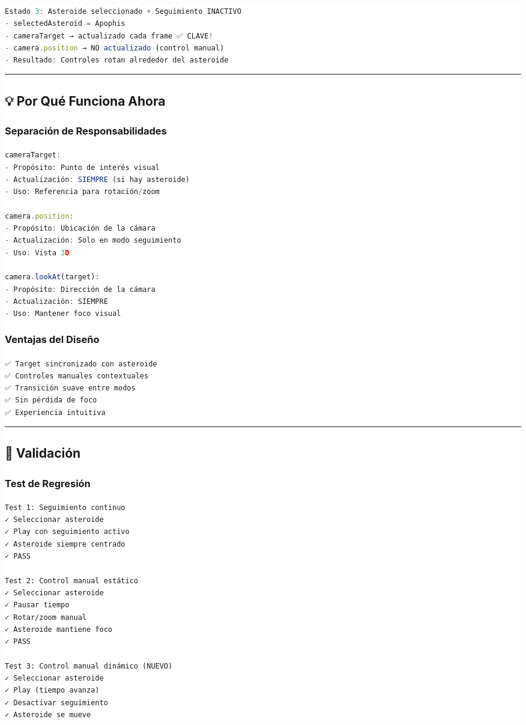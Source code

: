 ```javascript
Estado 3: Asteroide seleccionado + Seguimiento INACTIVO
- selectedAsteroid = Apophis
- cameraTarget → actualizado cada frame ✅ CLAVE!
- camera.position → NO actualizado (control manual)
- Resultado: Controles rotan alrededor del asteroide
```

---

## 💡 Por Qué Funciona Ahora

### **Separación de Responsabilidades**
```javascript
cameraTarget:
- Propósito: Punto de interés visual
- Actualización: SIEMPRE (si hay asteroide)
- Uso: Referencia para rotación/zoom

camera.position:
- Propósito: Ubicación de la cámara
- Actualización: Solo en modo seguimiento
- Uso: Vista 3D

camera.lookAt(target):
- Propósito: Dirección de la cámara
- Actualización: SIEMPRE
- Uso: Mantener foco visual
```

### **Ventajas del Diseño**
```
✅ Target sincronizado con asteroide
✅ Controles manuales contextuales
✅ Transición suave entre modos
✅ Sin pérdida de foco
✅ Experiencia intuitiva
```

---

## 🎯 Validación

### **Test de Regresión**
```
Test 1: Seguimiento continuo
✓ Seleccionar asteroide
✓ Play con seguimiento activo
✓ Asteroide siempre centrado
✓ PASS

Test 2: Control manual estático
✓ Seleccionar asteroide
✓ Pausar tiempo
✓ Rotar/zoom manual
✓ Asteroide mantiene foco
✓ PASS

Test 3: Control manual dinámico (NUEVO)
✓ Seleccionar asteroide
✓ Play (tiempo avanza)
✓ Desactivar seguimiento
✓ Asteroide se mueve
```